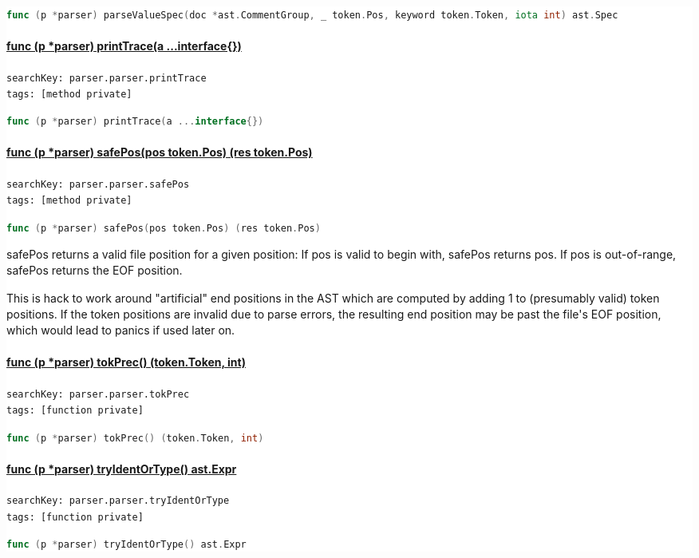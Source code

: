 ```Go
func (p *parser) parseValueSpec(doc *ast.CommentGroup, _ token.Pos, keyword token.Token, iota int) ast.Spec
```

#### <a id="parser.printTrace" href="#parser.printTrace">func (p *parser) printTrace(a ...interface{})</a>

```
searchKey: parser.parser.printTrace
tags: [method private]
```

```Go
func (p *parser) printTrace(a ...interface{})
```

#### <a id="parser.safePos" href="#parser.safePos">func (p *parser) safePos(pos token.Pos) (res token.Pos)</a>

```
searchKey: parser.parser.safePos
tags: [method private]
```

```Go
func (p *parser) safePos(pos token.Pos) (res token.Pos)
```

safePos returns a valid file position for a given position: If pos is valid to begin with, safePos returns pos. If pos is out-of-range, safePos returns the EOF position. 

This is hack to work around "artificial" end positions in the AST which are computed by adding 1 to (presumably valid) token positions. If the token positions are invalid due to parse errors, the resulting end position may be past the file's EOF position, which would lead to panics if used later on. 

#### <a id="parser.tokPrec" href="#parser.tokPrec">func (p *parser) tokPrec() (token.Token, int)</a>

```
searchKey: parser.parser.tokPrec
tags: [function private]
```

```Go
func (p *parser) tokPrec() (token.Token, int)
```

#### <a id="parser.tryIdentOrType" href="#parser.tryIdentOrType">func (p *parser) tryIdentOrType() ast.Expr</a>

```
searchKey: parser.parser.tryIdentOrType
tags: [function private]
```

```Go
func (p *parser) tryIdentOrType() ast.Expr
```
